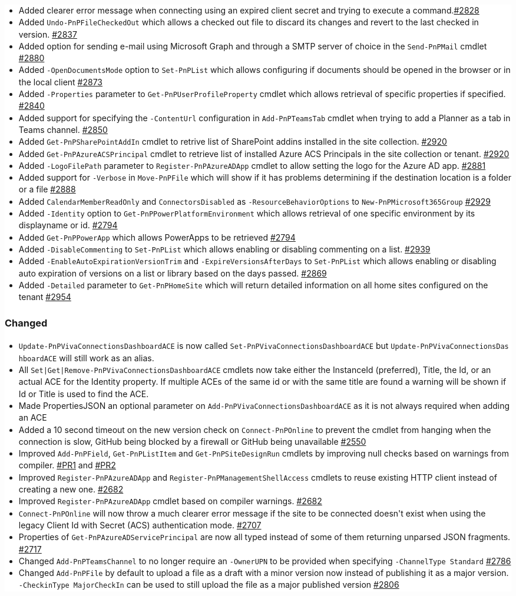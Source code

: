 - Added clearer error message when connecting using an expired client secret and trying to execute a command.[#2828](https://github.com/pnp/powershell/pull/2828)
- Added `Undo-PnPFileCheckedOut` which allows a checked out file to discard its changes and revert to the last checked in version. [#2837](https://github.com/pnp/powershell/pull/2837)
- Added option for sending e-mail using Microsoft Graph and through a SMTP server of choice in the `Send-PnPMail` cmdlet [#2880](https://github.com/pnp/powershell/pull/2880)
- Added `-OpenDocumentsMode` option to `Set-PnPList` which allows configuring if documents should be opened in the browser or in the local client [#2873](https://github.com/pnp/powershell/pull/2873)
- Added `-Properties` parameter to `Get-PnPUserProfileProperty` cmdlet which allows retrieval of specific properties if specified. [#2840](https://github.com/pnp/powershell/pull/2840)
- Added support for specifying the `-ContentUrl` configuration in `Add-PnPTeamsTab` cmdlet when trying to add a Planner as a tab in Teams channel. [#2850](https://github.com/pnp/powershell/pull/2850)
- Added `Get-PnPSharePointAddIn` cmdlet to retrive list of SharePoint addins installed in the site collection. [#2920](https://github.com/pnp/powershell/pull/2920)
- Added `Get-PnPAzureACSPrincipal` cmdlet to retrieve list of installed Azure ACS Principals in the site collection or tenant. [#2920](https://github.com/pnp/powershell/pull/2920)
- Added `-LogoFilePath` parameter to `Register-PnPAzureADApp` cmdlet to allow setting the logo for the Azure AD app. [#2881](https://github.com/pnp/powershell/pull/2881)
- Added support for `-Verbose` in `Move-PnPFile` which will show if it has problems determining if the destination location is a folder or a file [#2888](https://github.com/pnp/powershell/pull/2888)
- Added `CalendarMemberReadOnly` and `ConnectorsDisabled` as `-ResourceBehaviorOptions` to `New-PnPMicrosoft365Group` [#2929](https://github.com/pnp/powershell/pull/2929)
- Added `-Identity` option to `Get-PnPPowerPlatformEnvironment` which allows retrieval of one specific environment by its displayname or id. [#2794](https://github.com/pnp/powershell/pull/2794)
- Added `Get-PnPPowerApp` which allows PowerApps to be retrieved [#2794](https://github.com/pnp/powershell/pull/2794)
- Added `-DisableCommenting` to `Set-PnPList` which allows enabling or disabling commenting on a list. [#2939](https://github.com/pnp/powershell/pull/2939)
- Added `-EnableAutoExpirationVersionTrim` and `-ExpireVersionsAfterDays` to `Set-PnPList` which allows enabling or disabling auto expiration of versions on a list or library based on the days passed. [#2869](https://github.com/pnp/powershell/pull/2869)
- Added `-Detailed` parameter to `Get-PnPHomeSite` which will return detailed information on all home sites configured on the tenant [#2954](https://github.com/pnp/powershell/pull/2954)

### Changed

- `Update-PnPVivaConnectionsDashboardACE` is now called `Set-PnPVivaConnectionsDashboardACE` but `Update-PnPVivaConnectionsDashboardACE` will still work as an alias.
- All `Set|Get|Remove-PnPVivaConnectionsDashboardACE` cmdlets now take either the InstanceId (preferred), Title, the Id, or an actual ACE for the Identity property. If multiple ACEs of the same id or with the same title are found a warning will be shown if Id or Title is used to find the ACE.
- Made PropertiesJSON an optional parameter on `Add-PnPVivaConnectionsDashboardACE` as it is not always required when adding an ACE
- Added a 10 second timeout on the new version check on `Connect-PnPOnline` to prevent the cmdlet from hanging when the connection is slow, GitHub being blocked by a firewall or GitHub being unavailable [#2550](https://github.com/pnp/powershell/pull/2550)
- Improved `Add-PnPField`, `Get-PnPListItem` and `Get-PnPSiteDesignRun` cmdlets by improving null checks based on warnings from compiler. [#PR1](https://github.com/pnp/powershell/commit/791b031d5fa844f1e6961b1136df9f79f19bfdcd) and [#PR2](https://github.com/pnp/powershell/commit/d56f3cd497be79170f68b29be490b222bf042aaa)
- Improved `Register-PnPAzureADApp` and `Register-PnPManagementShellAccess` cmdlets to reuse existing HTTP client instead of creating a new one. [#2682](https://github.com/pnp/powershell/pull/2682)
- Improved `Register-PnPAzureADApp` cmdlet based on compiler warnings. [#2682](https://github.com/pnp/powershell/pull/2682)
- `Connect-PnPOnline` will now throw a much clearer error message if the site to be connected doesn't exist when using the legacy Client Id with Secret (ACS) authentication mode. [#2707](https://github.com/pnp/powershell/pull/2707)
- Properties of `Get-PnPAzureADServicePrincipal` are now all typed instead of some of them returning unparsed JSON fragments. [#2717](https://github.com/pnp/powershell/pull/2717)
- Changed `Add-PnPTeamsChannel` to no longer require an `-OwnerUPN` to be provided when specifying `-ChannelType Standard` [#2786](https://github.com/pnp/powershell/pull/2786)
- Changed `Add-PnPFile` by default to upload a file as a draft with a minor version now instead of publishing it as a major version. `-CheckinType MajorCheckIn` can be used to still upload the file as a major published version [#2806](https://github.com/pnp/powershell/pull/2806)